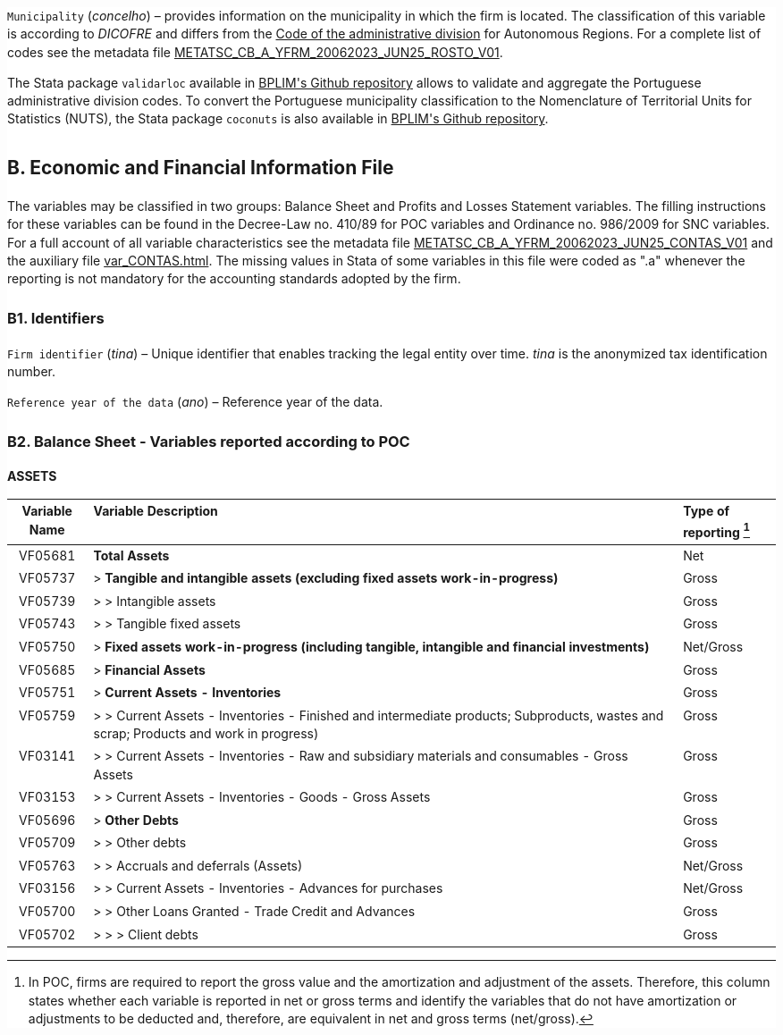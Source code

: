 `Municipality` (*concelho*) – provides information on the municipality in which the firm is located. The classification of this variable is according to *DICOFRE* and differs from the [Code of the administrative division](http://smi.ine.pt/Versao/Detalhes/17) for Autonomous Regions. For a complete list of codes see the metadata file [METATSC_CB_A_YFRM_20062023_JUN25_ROSTO_V01](./aux_files/metadata/ROSTO/METATSC_CB_A_YFRM_20062023_JUN25_ROSTO_V01.xlsx).

The Stata package `validarloc` available in [BPLIM's Github repository](https://github.com/BPLIM/Tools/tree/master/ados/General/validarloc) allows to validate and aggregate the Portuguese administrative division codes. To convert the Portuguese municipality classification to the Nomenclature of Territorial Units for Statistics (NUTS), the Stata package `coconuts` is also available in [BPLIM's Github repository](https://github.com/BPLIM/Tools/tree/master/ados/General/coconuts).


[^23]: *Ficheiro Central de Pessoas Colectivas*.

[^24]: All establishments, including those in which no productive activity is carried on are included.

[^25]: Establishment is defined as an enterprise or part of an enterprise that carries on economic activities in a geographically identified place, with one or more workers.

[^26]: For more information on firm’s sector of activity please see [SICAE Website](http://www.sicae.pt/Default.aspx).

## B.    Economic and Financial Information File

The variables may be classified in two groups: Balance Sheet and Profits and Losses Statement variables. The filling instructions for these variables can be found in the Decree-Law no. 410/89 for POC variables and Ordinance no. 986/2009 for SNC variables. For a full account of all variable characteristics see the metadata file [METATSC_CB_A_YFRM_20062023_JUN25_CONTAS_V01](./aux_files/metadata/CONTAS/METATSC_CB_A_YFRM_20062023_JUN25_CONTAS_V01.xlsx) and the auxiliary file [var_CONTAS.html](./aux_files/variables_description/var_contas.html). The missing values in Stata of some variables in this file were coded as ".a" whenever the reporting is not mandatory for the accounting standards adopted by the firm.

### B1. Identifiers
`Firm identifier` (*tina*) – Unique identifier that enables tracking the legal entity over time. *tina* is the anonymized tax identification number.

`Reference year of the data` (*ano*) – Reference year of the data.

### B2. Balance Sheet - Variables reported according to POC

**ASSETS**

| Variable Name | Variable Description | Type of reporting [^27] |
| :------: | :------- | :--- |
| VF05681 | **Total Assets** | Net |
| VF05737 | > **Tangible and intangible assets (excluding fixed assets work-in-progress)** | Gross |
| VF05739 | > > Intangible assets | Gross |
| VF05743 | > > Tangible fixed assets | Gross |
| VF05750 | > **Fixed assets work-in-progress (including tangible, intangible and financial investments)** | Net/Gross |
| VF05685 | > **Financial Assets** | Gross |
| VF05751 | > **Current Assets - Inventories** | Gross |
| VF05759 | > > Current Assets - Inventories - Finished and intermediate products; Subproducts, wastes and scrap; Products and work in progress) | Gross |
| VF03141 | > > Current Assets - Inventories - Raw and subsidiary materials and consumables - Gross Assets | Gross |
| VF03153 | > > Current Assets - Inventories - Goods - Gross Assets | Gross |
| VF05696 | > **Other Debts** | Gross |
| VF05709 | > > Other debts | Gross |
| VF05763 | > > Accruals and deferrals (Assets) | Net/Gross |
| VF03156 | > > Current Assets - Inventories - Advances for purchases | Net/Gross |
| VF05700 | > > Other Loans Granted - Trade Credit and Advances | Gross |
| VF05702 | > > > Client debts | Gross |

[^1]: From 1991 to 2004 the source of CB was a survey conducted by *Banco de Portugal*, covering approximately 5% of firms. For 2005 there is data available from IES but with some limitations. These datasets are also available at BPLIM. For more information contact bplim@bportugal.pt.
[^2]: For \'Corporate Actions\' and \'Information by Sector of Activity\' data files, there may be multiple firm entries per year since the firm may report more than one event or Economic Activity for the same reference year, respectively.
[^3]: For more information, see the Section “Methodology”.
[^4]: To see the labels in English type the following command line in Stata: 'label language en'.
[^5]: When the main activity of the group of corporations (measured at the value added) is the production of non-financial goods and services.
[^6]: According to Decree-Law no. 8/2007, the reporting of financial statements is mandatory for Commercial Companies, Civil Companies under a commercial form, European Public Limited Liability Companies, Public Companies, Foreign Companies with permanent representation in Portugal and Individual Limited Liability Establishments.
[^7]: According to the changes introduced by Decree-Law no. 292/2009.
[^8]: This cost was equal to 85€ for fiscal periods up to 2011 and 80€ for fiscal periods after 2012.
[^9]: According to Ordinance no. 370/2015.
[^10]: Autoridade Tributária e Aduaneira.
[^11]: Instituto dos Registos e do Notariado.
[^12]: Instituto Nacional de Estatística.
[^13]: Direção Geral das Atividades Económicas.
[^14]: Inquérito Trimestral às Empresas Não Financeiras, which is conducted jointly with INE.
[^15]: Central de Responsabilidades de Crédito.
[^16]: Comunicação de Operações e Posições com o Exterior.
[^17]: Sistema Integrado de Estatísticas de Títulos.
[^18]: For a more detailed comparison of SNC versus POC see [POCvsSNC](https://www.occ.pt/fotos/editor2/SNC_web_12MAR.pdf)
[^19]: See Decree-Law no. 158/2009 and Law no. 35/2010 for example.
[^20]: For a brief description of the eligibility criteria for the accounting regimes see the Section “Legislation”, Decree-Law no. 158/2009, Law no. 20/2010, Law no. 35/2010 and Decree-Law no. 36-A/2011.
[^35]: In 2010 some declarations were reported according to POC. This situation occurs mostly for declarations sent in the cessation period and before or after the firms adopts a special fiscal period - a fiscal period different from the calendar year.
[^34]: Missing values in the referred variables are treated as zeros.
[^37]: Some variants of the word "UNIPESSOAL" are also considered to include misspelled words and branches of foreign companies (eg. "UNIPESSSOAL", "UNIPESOAL", "UNIPERSONAL", "UNIPERSONNELLE").
[^33]: Note that the firms belonging to a business group are not being excluded from the definition of microenterprises in the variable *dimcomissao*.
[^27]: In POC, firms are required to report the gross value and the amortization and adjustment of the assets. Therefore, this column states whether each variable is reported in net or gross terms and identify the variables that do not have amortization or adjustments to be deducted and, therefore, are equivalent in net and gross terms (net/gross).
[^28]: IES form states that the hours worked include the time spent in the preparation of work tools and instruments and paid hours not effectively worked due to occasional absence, machinery stop, accident, coffee breaks.
[^29]: Note that the EU Market includes 24 countries in 2006 (25 European Union members with the exception of Portugal), 26 countries in 2007-2012, 27 countries in 2013-2019 and 26 countries since 2020.
[^30]: Please note that the variable Number of Paid and Unpaid Employees is only reported in IES from 2006 onwards. Therefore, it is not possible to assess the effects of the corporate actions reported in 2006 on employment information (*efeitopessoal*). For this reason, the variable *efeitocontas* may also be understated in 2006.
[^100]: A residual number of declarations were reported according to SNC for the reference year of 2009.
[^31]: The Accounting Standards System is not mandatory for individuals carrying on a commercial, industrial or agricultural activity with a three-year average turnover of less than 150.000 euros.
[^32]: The summary statistics are available on BPLIM's servers.